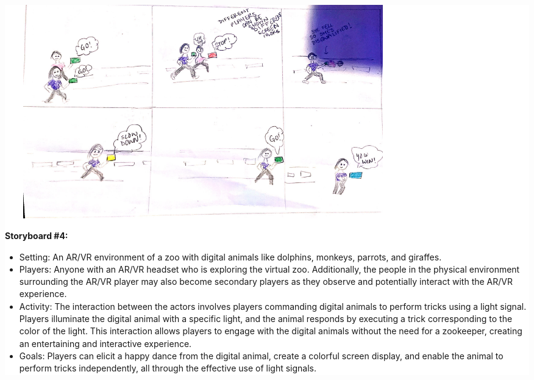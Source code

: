 <img src="https://github.com/Khushibhansali/Interactive-Lab-Hub/blob/Fall2023/Lab%201/storyboards/trafficlightgame.jpg" width="650" height="350" alt="image">

**Storyboard #4:**  
 - Setting: An AR/VR environment of a zoo with digital animals like dolphins, monkeys, parrots, and giraffes.
 - Players: Anyone with an AR/VR headset who is exploring the virtual zoo. Additionally, the people in the physical environment surrounding the AR/VR player may also become secondary players as they observe and potentially interact with the AR/VR experience.  
 - Activity: The interaction between the actors involves players commanding digital animals to perform tricks using a light signal. Players illuminate the digital animal with a specific light, and the animal responds by executing a trick corresponding to the color of the light. This interaction allows players to engage with the digital animals without the need for a zookeeper, creating an entertaining and interactive experience.
 - Goals: Players can elicit a happy dance from the digital animal, create a colorful screen display, and enable the animal to perform tricks independently, all through the effective use of light signals.
